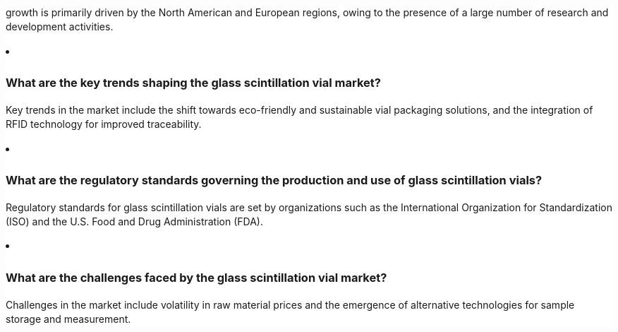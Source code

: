 growth is primarily driven by the North American and European regions, owing to the presence of a large number of research and development activities.</p> </li> <li> <h3>What are the key trends shaping the glass scintillation vial market?</h3> <p>Key trends in the market include the shift towards eco-friendly and sustainable vial packaging solutions, and the integration of RFID technology for improved traceability.</p> </li> <li> <h3>What are the regulatory standards governing the production and use of glass scintillation vials?</h3> <p>Regulatory standards for glass scintillation vials are set by organizations such as the International Organization for Standardization (ISO) and the U.S. Food and Drug Administration (FDA).</p> </li> <li> <h3>What are the challenges faced by the glass scintillation vial market?</h3> <p>Challenges in the market include volatility in raw material prices and the emergence of alternative technologies for sample storage and measurement.</p> </li></ol></body></html></strong></p>
